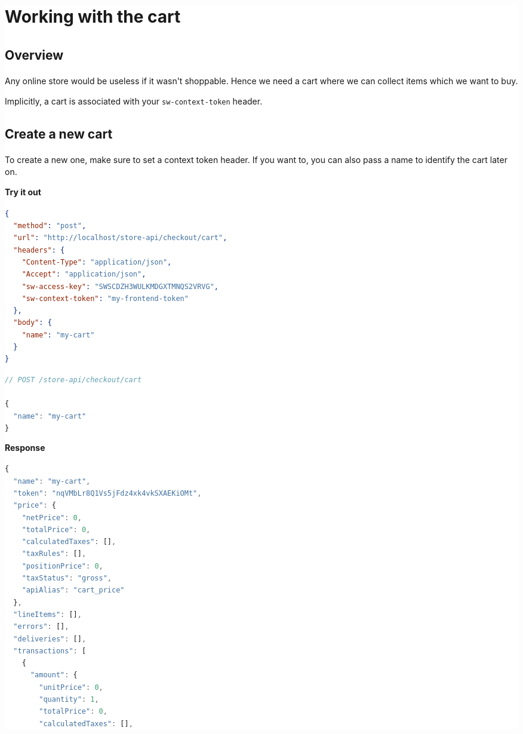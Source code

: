 # Working with the cart

## Overview

Any online store would be useless if it wasn't shoppable. Hence we need a cart where we can collect items which we want to buy.

Implicitly, a cart is associated with your `sw-context-token` header.

## Create a new cart

To create a new one, make sure to set a context token header. If you want to, you can also pass a name to identify the cart later on.

**Try it out**

```json http
{
  "method": "post",
  "url": "http://localhost/store-api/checkout/cart",
  "headers": {
    "Content-Type": "application/json",
    "Accept": "application/json",
    "sw-access-key": "SWSCDZH3WULKMDGXTMNQS2VRVG",
    "sw-context-token": "my-frontend-token"
  },
  "body": {
    "name": "my-cart"
  }
}
```

```javascript
// POST /store-api/checkout/cart

{
  "name": "my-cart"
}
```

**Response**

```javascript
{
  "name": "my-cart",
  "token": "nqVMbLr8Q1Vs5jFdz4xk4vkSXAEKiOMt",
  "price": {
    "netPrice": 0,
    "totalPrice": 0,
    "calculatedTaxes": [],
    "taxRules": [],
    "positionPrice": 0,
    "taxStatus": "gross",
    "apiAlias": "cart_price"
  },
  "lineItems": [],
  "errors": [],
  "deliveries": [],
  "transactions": [
    {
      "amount": {
        "unitPrice": 0,
        "quantity": 1,
        "totalPrice": 0,
        "calculatedTaxes": [],
```